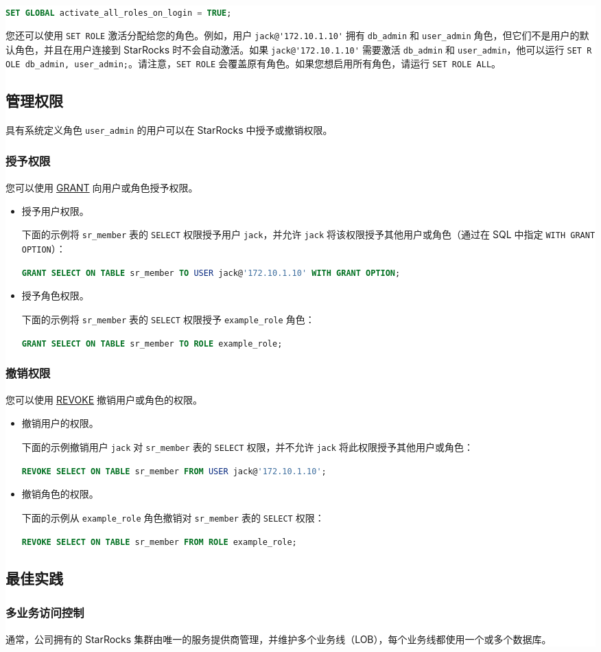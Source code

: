 ```SQL
SET GLOBAL activate_all_roles_on_login = TRUE;
```

您还可以使用 `SET ROLE` 激活分配给您的角色。例如，用户 `jack@'172.10.1.10'` 拥有 `db_admin` 和 `user_admin` 角色，但它们不是用户的默认角色，并且在用户连接到 StarRocks 时不会自动激活。如果 `jack@'172.10.1.10'` 需要激活 `db_admin` 和 `user_admin`，他可以运行 `SET ROLE db_admin, user_admin;`。请注意，`SET ROLE` 会覆盖原有角色。如果您想启用所有角色，请运行 `SET ROLE ALL`。

## 管理权限

具有系统定义角色 `user_admin` 的用户可以在 StarRocks 中授予或撤销权限。

### 授予权限

您可以使用 [GRANT](../sql-reference/sql-statements/account-management/GRANT.md) 向用户或角色授予权限。

- 授予用户权限。

  下面的示例将 `sr_member` 表的 `SELECT` 权限授予用户 `jack`，并允许 `jack` 将该权限授予其他用户或角色（通过在 SQL 中指定 `WITH GRANT OPTION`）：

  ```SQL
  GRANT SELECT ON TABLE sr_member TO USER jack@'172.10.1.10' WITH GRANT OPTION;
  ```

- 授予角色权限。

  下面的示例将 `sr_member` 表的 `SELECT` 权限授予 `example_role` 角色：

  ```SQL
  GRANT SELECT ON TABLE sr_member TO ROLE example_role;
  ```

### 撤销权限

您可以使用 [REVOKE](../sql-reference/sql-statements/account-management/REVOKE.md) 撤销用户或角色的权限。

- 撤销用户的权限。

  下面的示例撤销用户 `jack` 对 `sr_member` 表的 `SELECT` 权限，并不允许 `jack` 将此权限授予其他用户或角色：

  ```SQL
  REVOKE SELECT ON TABLE sr_member FROM USER jack@'172.10.1.10';
  ```

- 撤销角色的权限。

  下面的示例从 `example_role` 角色撤销对 `sr_member` 表的 `SELECT` 权限：

  ```SQL
  REVOKE SELECT ON TABLE sr_member FROM ROLE example_role;
  ```

## 最佳实践

### 多业务访问控制

通常，公司拥有的 StarRocks 集群由唯一的服务提供商管理，并维护多个业务线（LOB），每个业务线都使用一个或多个数据库。
